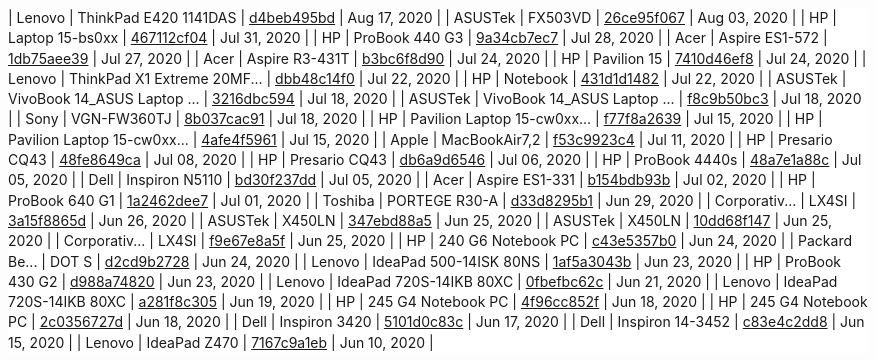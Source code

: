 | Lenovo        | ThinkPad E420 1141DAS       | [d4beb495bd](https://linux-hardware.org/?probe=d4beb495bd) | Aug 17, 2020 |
| ASUSTek       | FX503VD                     | [26ce95f067](https://linux-hardware.org/?probe=26ce95f067) | Aug 03, 2020 |
| HP            | Laptop 15-bs0xx             | [467112cf04](https://linux-hardware.org/?probe=467112cf04) | Jul 31, 2020 |
| HP            | ProBook 440 G3              | [9a34cb7ec7](https://linux-hardware.org/?probe=9a34cb7ec7) | Jul 28, 2020 |
| Acer          | Aspire ES1-572              | [1db75aee39](https://linux-hardware.org/?probe=1db75aee39) | Jul 27, 2020 |
| Acer          | Aspire R3-431T              | [b3bc6f8d90](https://linux-hardware.org/?probe=b3bc6f8d90) | Jul 24, 2020 |
| HP            | Pavilion 15                 | [7410d46ef8](https://linux-hardware.org/?probe=7410d46ef8) | Jul 24, 2020 |
| Lenovo        | ThinkPad X1 Extreme 20MF... | [dbb48c14f0](https://linux-hardware.org/?probe=dbb48c14f0) | Jul 22, 2020 |
| HP            | Notebook                    | [431d1d1482](https://linux-hardware.org/?probe=431d1d1482) | Jul 22, 2020 |
| ASUSTek       | VivoBook 14_ASUS Laptop ... | [3216dbc594](https://linux-hardware.org/?probe=3216dbc594) | Jul 18, 2020 |
| ASUSTek       | VivoBook 14_ASUS Laptop ... | [f8c9b50bc3](https://linux-hardware.org/?probe=f8c9b50bc3) | Jul 18, 2020 |
| Sony          | VGN-FW360TJ                 | [8b037cac91](https://linux-hardware.org/?probe=8b037cac91) | Jul 18, 2020 |
| HP            | Pavilion Laptop 15-cw0xx... | [f77f8a2639](https://linux-hardware.org/?probe=f77f8a2639) | Jul 15, 2020 |
| HP            | Pavilion Laptop 15-cw0xx... | [4afe4f5961](https://linux-hardware.org/?probe=4afe4f5961) | Jul 15, 2020 |
| Apple         | MacBookAir7,2               | [f53c9923c4](https://linux-hardware.org/?probe=f53c9923c4) | Jul 11, 2020 |
| HP            | Presario CQ43               | [48fe8649ca](https://linux-hardware.org/?probe=48fe8649ca) | Jul 08, 2020 |
| HP            | Presario CQ43               | [db6a9d6546](https://linux-hardware.org/?probe=db6a9d6546) | Jul 06, 2020 |
| HP            | ProBook 4440s               | [48a7e1a88c](https://linux-hardware.org/?probe=48a7e1a88c) | Jul 05, 2020 |
| Dell          | Inspiron N5110              | [bd30f237dd](https://linux-hardware.org/?probe=bd30f237dd) | Jul 05, 2020 |
| Acer          | Aspire ES1-331              | [b154bdb93b](https://linux-hardware.org/?probe=b154bdb93b) | Jul 02, 2020 |
| HP            | ProBook 640 G1              | [1a2462dee7](https://linux-hardware.org/?probe=1a2462dee7) | Jul 01, 2020 |
| Toshiba       | PORTEGE R30-A               | [d33d8295b1](https://linux-hardware.org/?probe=d33d8295b1) | Jun 29, 2020 |
| Corporativ... | LX4SI                       | [3a15f8865d](https://linux-hardware.org/?probe=3a15f8865d) | Jun 26, 2020 |
| ASUSTek       | X450LN                      | [347ebd88a5](https://linux-hardware.org/?probe=347ebd88a5) | Jun 25, 2020 |
| ASUSTek       | X450LN                      | [10dd68f147](https://linux-hardware.org/?probe=10dd68f147) | Jun 25, 2020 |
| Corporativ... | LX4SI                       | [f9e67e8a5f](https://linux-hardware.org/?probe=f9e67e8a5f) | Jun 25, 2020 |
| HP            | 240 G6 Notebook PC          | [c43e5357b0](https://linux-hardware.org/?probe=c43e5357b0) | Jun 24, 2020 |
| Packard Be... | DOT S                       | [d2cd9b2728](https://linux-hardware.org/?probe=d2cd9b2728) | Jun 24, 2020 |
| Lenovo        | IdeaPad 500-14ISK 80NS      | [1af5a3043b](https://linux-hardware.org/?probe=1af5a3043b) | Jun 23, 2020 |
| HP            | ProBook 430 G2              | [d988a74820](https://linux-hardware.org/?probe=d988a74820) | Jun 23, 2020 |
| Lenovo        | IdeaPad 720S-14IKB 80XC     | [0fbefbc62c](https://linux-hardware.org/?probe=0fbefbc62c) | Jun 21, 2020 |
| Lenovo        | IdeaPad 720S-14IKB 80XC     | [a281f8c305](https://linux-hardware.org/?probe=a281f8c305) | Jun 19, 2020 |
| HP            | 245 G4 Notebook PC          | [4f96cc852f](https://linux-hardware.org/?probe=4f96cc852f) | Jun 18, 2020 |
| HP            | 245 G4 Notebook PC          | [2c0356727d](https://linux-hardware.org/?probe=2c0356727d) | Jun 18, 2020 |
| Dell          | Inspiron 3420               | [5101d0c83c](https://linux-hardware.org/?probe=5101d0c83c) | Jun 17, 2020 |
| Dell          | Inspiron 14-3452            | [c83e4c2dd8](https://linux-hardware.org/?probe=c83e4c2dd8) | Jun 15, 2020 |
| Lenovo        | IdeaPad Z470                | [7167c9a1eb](https://linux-hardware.org/?probe=7167c9a1eb) | Jun 10, 2020 |